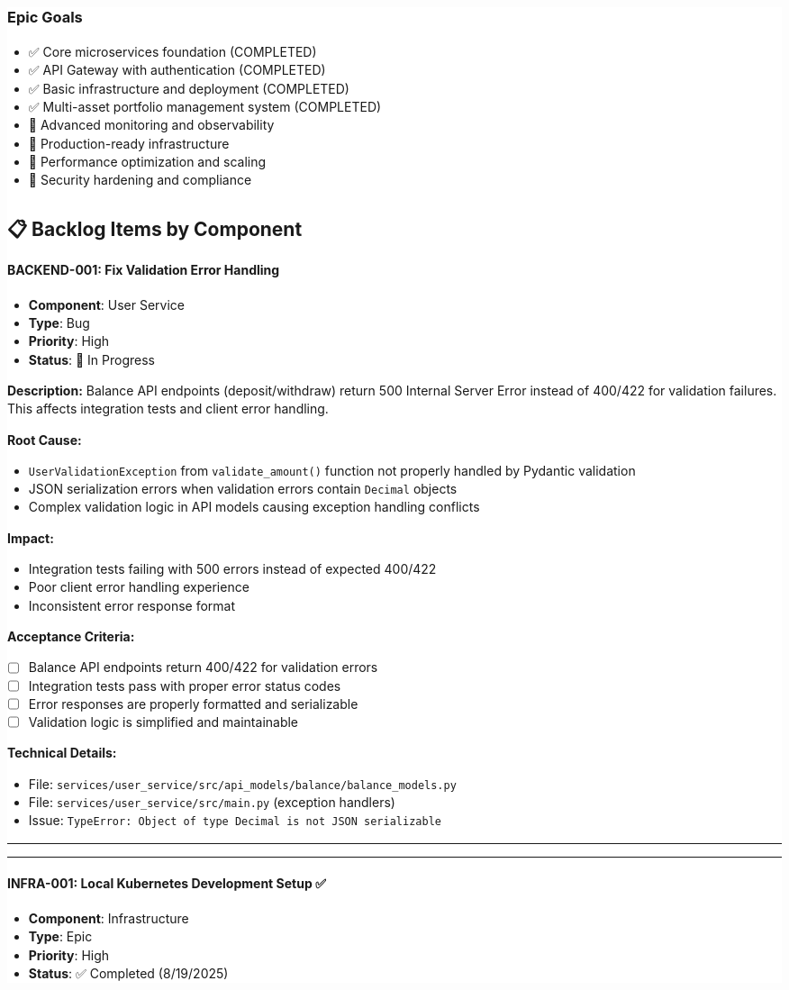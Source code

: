### **Epic Goals**
- ✅ Core microservices foundation (COMPLETED)
- ✅ API Gateway with authentication (COMPLETED)
- ✅ Basic infrastructure and deployment (COMPLETED)
- ✅ Multi-asset portfolio management system (COMPLETED)
- 🔄 Advanced monitoring and observability
- 🔄 Production-ready infrastructure
- 🔄 Performance optimization and scaling
- 🔄 Security hardening and compliance

## 📋 **Backlog Items by Component**



#### **BACKEND-001: Fix Validation Error Handling**
- **Component**: User Service
- **Type**: Bug
- **Priority**: High
- **Status**: 🔄 In Progress

**Description:**
Balance API endpoints (deposit/withdraw) return 500 Internal Server Error instead of 400/422 for validation failures. This affects integration tests and client error handling.

**Root Cause:**
- `UserValidationException` from `validate_amount()` function not properly handled by Pydantic validation
- JSON serialization errors when validation errors contain `Decimal` objects
- Complex validation logic in API models causing exception handling conflicts

**Impact:**
- Integration tests failing with 500 errors instead of expected 400/422
- Poor client error handling experience
- Inconsistent error response format

**Acceptance Criteria:**
- [ ] Balance API endpoints return 400/422 for validation errors
- [ ] Integration tests pass with proper error status codes
- [ ] Error responses are properly formatted and serializable
- [ ] Validation logic is simplified and maintainable

**Technical Details:**
- File: `services/user_service/src/api_models/balance/balance_models.py`
- File: `services/user_service/src/main.py` (exception handlers)
- Issue: `TypeError: Object of type Decimal is not JSON serializable`

---







---

#### **INFRA-001: Local Kubernetes Development Setup** ✅
- **Component**: Infrastructure
- **Type**: Epic
- **Priority**: High
- **Status**: ✅ Completed (8/19/2025)
